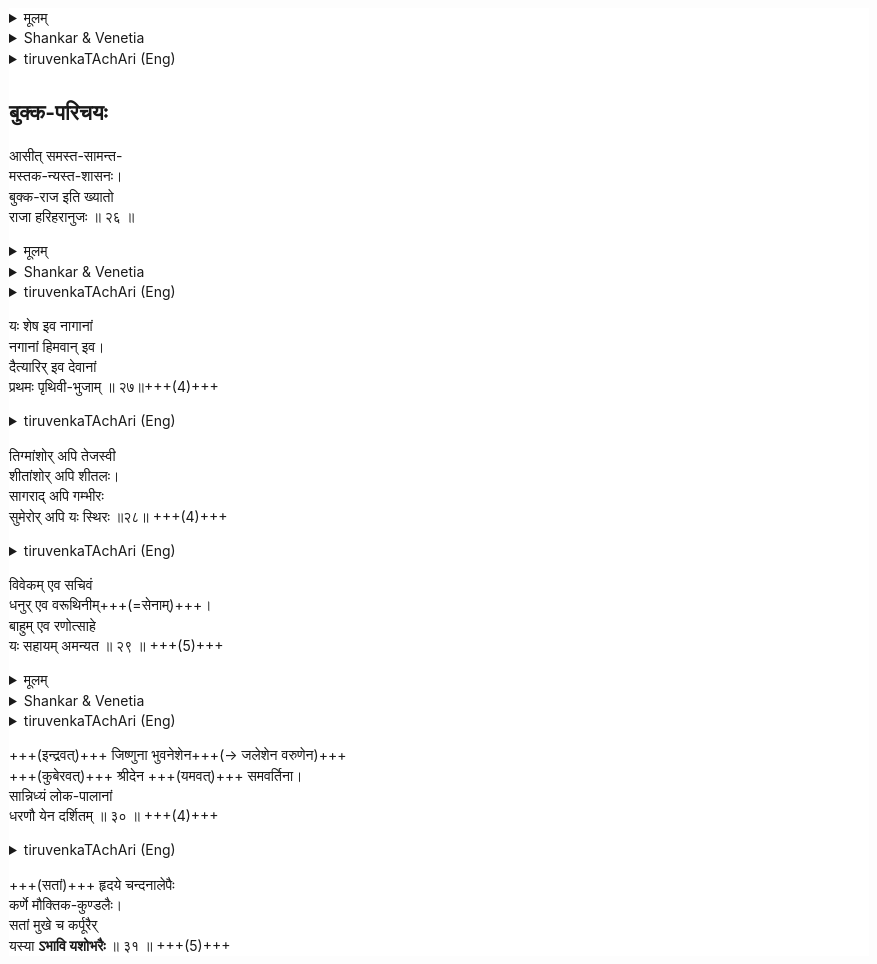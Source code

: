 <details><summary>मूलम्</summary></details>

<details><summary>Shankar & Venetia</summary></details>

<details><summary>tiruvenkaTAchAri (Eng)</summary></details>


## बुक्क-परिचयः
आसीत् समस्त-सामन्त-  
मस्तक-न्यस्त-शासनः।  
बुक्क-राज इति ख्यातो  
राजा हरिहरानुजः ॥ २६ ॥  


<details><summary>मूलम्</summary></details>

<details><summary>Shankar & Venetia</summary></details>


<details><summary>tiruvenkaTAchAri (Eng)</summary></details>


यः शेष इव नागानां  
नगानां हिमवान् इव।  
दैत्यारिर् इव देवानां  
प्रथमः पृथिवी-भुजाम् ॥ २७॥+++(4)+++


<details><summary>tiruvenkaTAchAri (Eng)</summary></details>


तिग्मांशोर् अपि तेजस्वी  
शीतांशोर् अपि शीतलः।  
सागराद् अपि गम्भीरः  
सुमेरोर् अपि यः स्थिरः ॥२८॥ +++(4)+++  


<details><summary>tiruvenkaTAchAri (Eng)</summary></details>


विवेकम् एव सचिवं  
धनुर् एव वरूथिनीम्+++(=सेनाम्)+++।  
बाहुम् एव रणोत्साहे  
यः सहायम् अमन्यत ॥ २९ ॥ +++(5)+++   

<details><summary>मूलम्</summary></details>

<details><summary>Shankar & Venetia</summary></details>

<details><summary>tiruvenkaTAchAri (Eng)</summary></details>


+++(इन्द्रवत्)+++ जिष्णुना भुवनेशेन+++(→ जलेशेन वरुणेन)+++  
+++(कुबेरवत्)+++ श्रीदेन +++(यमवत्)+++ समवर्तिना।  
सान्निध्यं लोक-पालानां  
धरणौ येन दर्शितम् ॥ ३० ॥ +++(4)+++  


<details><summary>tiruvenkaTAchAri (Eng)</summary></details>


+++(सतां)+++ हृदये चन्दनालेपैः  
कर्णे मौक्तिक-कुण्डलैः।  
सतां मुखे च कर्पूरैर्  
यस्या **ऽभावि यशोभरैः** ॥ ३१ ॥ +++(5)+++   
